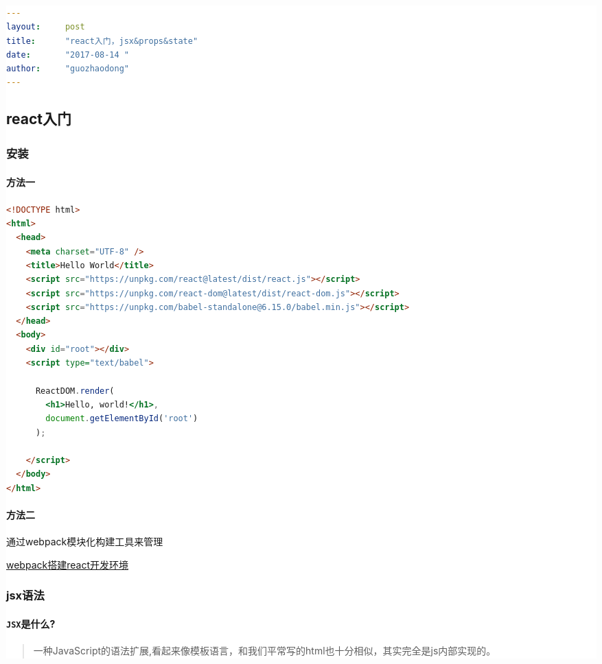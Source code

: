 ```yaml
---
layout:     post
title:      "react入门，jsx&props&state"
date:       "2017-08-14 "
author:     "guozhaodong"
---
```


## react入门

### 安装

#### 方法一

``` html
<!DOCTYPE html>
<html>
  <head>
    <meta charset="UTF-8" />
    <title>Hello World</title>
    <script src="https://unpkg.com/react@latest/dist/react.js"></script>
    <script src="https://unpkg.com/react-dom@latest/dist/react-dom.js"></script>
    <script src="https://unpkg.com/babel-standalone@6.15.0/babel.min.js"></script>
  </head>
  <body>
    <div id="root"></div>
    <script type="text/babel">

      ReactDOM.render(
        <h1>Hello, world!</h1>,
        document.getElementById('root')
      );

    </script>
  </body>
</html>
```

#### 方法二

通过webpack模块化构建工具来管理

<a href="https://github.com/Bubble2/react-start">webpack搭建react开发环境</a>


### jsx语法


#### `JSX`是什么?

> 一种JavaScript的语法扩展,看起来像模板语言，和我们平常写的html也十分相似，其实完全是js内部实现的。
